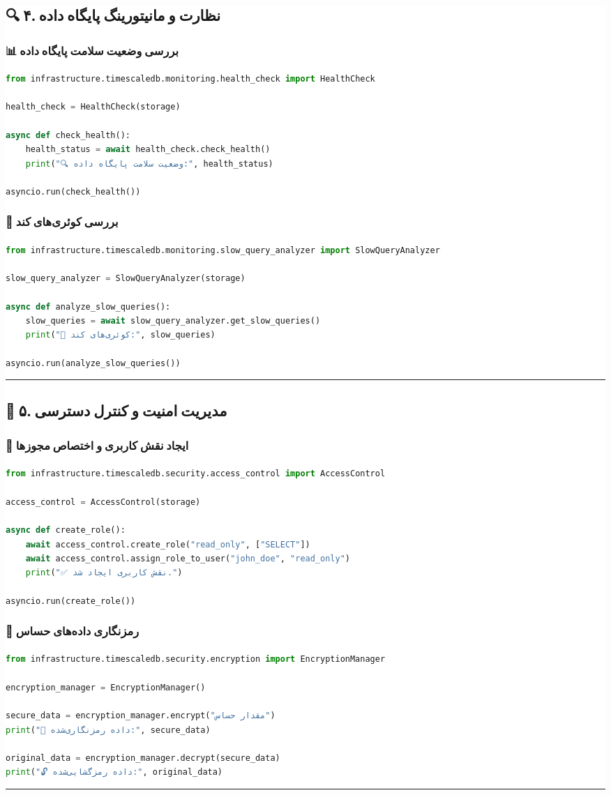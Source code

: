 
## 🔍 **۴. نظارت و مانیتورینگ پایگاه داده**
### 📊 **بررسی وضعیت سلامت پایگاه داده**
```python
from infrastructure.timescaledb.monitoring.health_check import HealthCheck

health_check = HealthCheck(storage)

async def check_health():
    health_status = await health_check.check_health()
    print("🔍 وضعیت سلامت پایگاه داده:", health_status)

asyncio.run(check_health())
```

### 🐢 **بررسی کوئری‌های کند**
```python
from infrastructure.timescaledb.monitoring.slow_query_analyzer import SlowQueryAnalyzer

slow_query_analyzer = SlowQueryAnalyzer(storage)

async def analyze_slow_queries():
    slow_queries = await slow_query_analyzer.get_slow_queries()
    print("🐢 کوئری‌های کند:", slow_queries)

asyncio.run(analyze_slow_queries())
```

---

## 🔐 **۵. مدیریت امنیت و کنترل دسترسی**
### 🛑 **ایجاد نقش کاربری و اختصاص مجوزها**
```python
from infrastructure.timescaledb.security.access_control import AccessControl

access_control = AccessControl(storage)

async def create_role():
    await access_control.create_role("read_only", ["SELECT"])
    await access_control.assign_role_to_user("john_doe", "read_only")
    print("✅ نقش کاربری ایجاد شد.")

asyncio.run(create_role())
```

### 🔑 **رمزنگاری داده‌های حساس**
```python
from infrastructure.timescaledb.security.encryption import EncryptionManager

encryption_manager = EncryptionManager()

secure_data = encryption_manager.encrypt("مقدار حساس")
print("🔐 داده رمزنگاری‌شده:", secure_data)

original_data = encryption_manager.decrypt(secure_data)
print("🔓 داده رمزگشایی‌شده:", original_data)
```

---